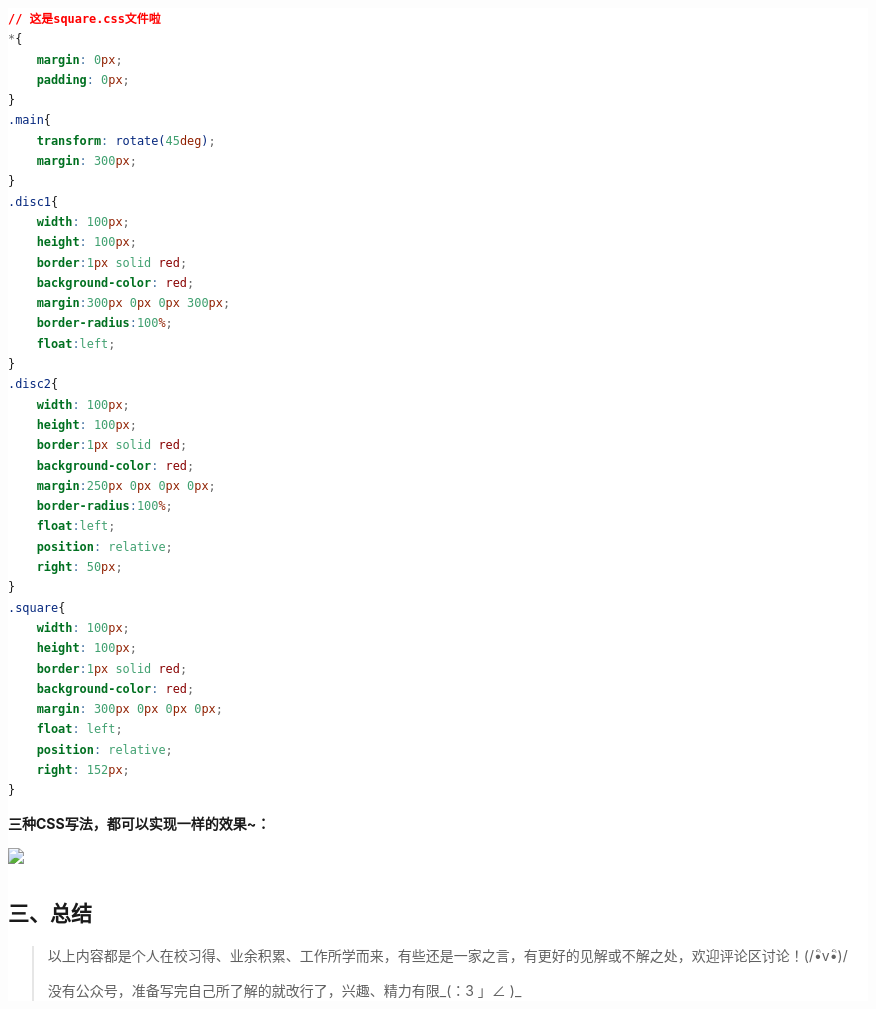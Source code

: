 ```css
// 这是square.css文件啦
*{
    margin: 0px;
    padding: 0px;
}
.main{
    transform: rotate(45deg);
    margin: 300px;
}
.disc1{
    width: 100px;
    height: 100px;
    border:1px solid red;
    background-color: red;
    margin:300px 0px 0px 300px;
    border-radius:100%;
    float:left;
}
.disc2{
    width: 100px;
    height: 100px;
    border:1px solid red;
    background-color: red;
    margin:250px 0px 0px 0px;
    border-radius:100%;
    float:left;
    position: relative;
    right: 50px;
}
.square{
    width: 100px;
    height: 100px;
    border:1px solid red;
    background-color: red;
    margin: 300px 0px 0px 0px;
    float: left;
    position: relative;
    right: 152px;
}
```

**三种CSS写法，都可以实现一样的效果~：**

![](https://images2015.cnblogs.com/blog/1035652/201704/1035652-20170417111315462-567520790.png)

## 三、总结

> 以上内容都是个人在校习得、业余积累、工作所学而来，有些还是一家之言，有更好的见解或不解之处，欢迎评论区讨论！(/•ิv•ิ)/
>
> 没有公众号，准备写完自己所了解的就改行了，兴趣、精力有限\_(：3 」∠ )_
